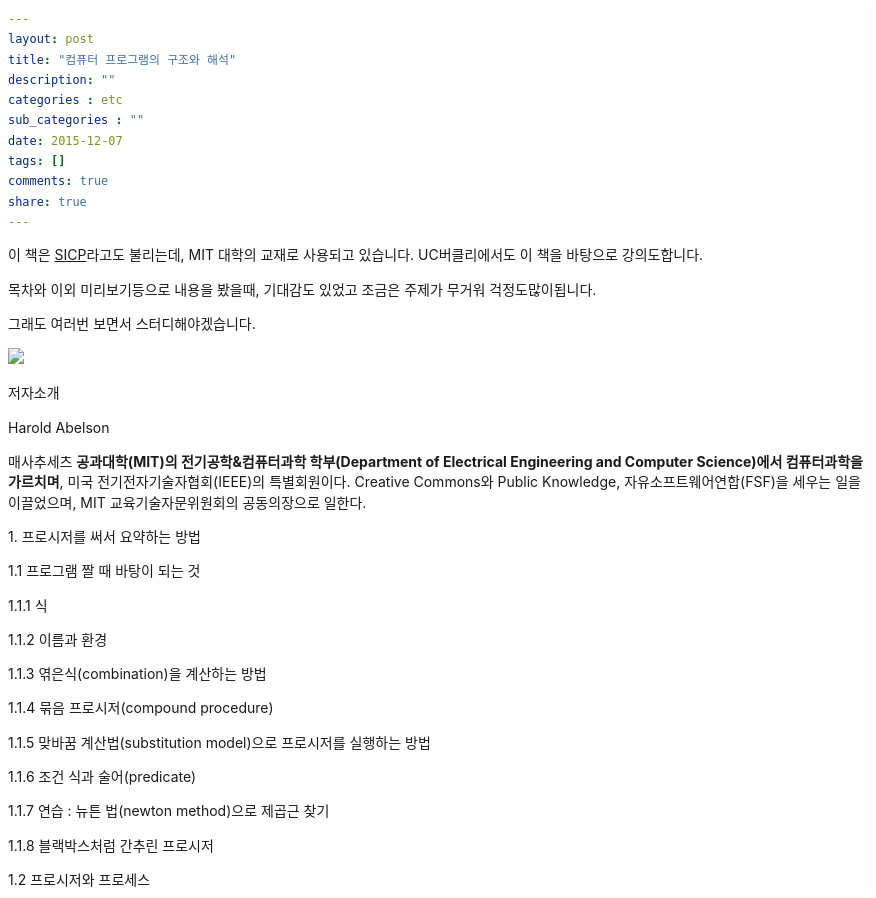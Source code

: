 ```yaml
---
layout: post
title: "컴퓨터 프로그램의 구조와 해석"
description: ""
categories : etc
sub_categories : ""
date: 2015-12-07
tags: []
comments: true
share: true
---
```


이 책은 [SICP](https://ko.wikipedia.org/wiki/%EB%A6%AC%EC%8A%A4%ED%94%84)라고도
불리는데, MIT 대학의 교재로 사용되고 있습니다. UC버클리에서도 이 책을 바탕으로 강의도합니다.

목차와 이외 미리보기등으로 내용을 봤을때, 기대감도 있었고 조금은 주제가 무거워 걱정도많이됩니다.

그래도 여러번 보면서 스터디해야겠습니다.

  

  

![](/assets/images/posts/404/240939455664F2DD112CAA.PNG)

  

저자소개

Harold Abelson

매사추세츠 **공과대학(MIT)의 전기공학&컴퓨터과학 학부(Department of Electrical Engineering and
Computer Science)에서 컴퓨터과학을 가르치며**, 미국 전기전자기술자협회(IEEE)의 특별회원이다. Creative
Commons와 Public Knowledge, 자유소프트웨어연합(FSF)을 세우는 일을 이끌었으며, MIT 교육기술자문위원회의 공동의장으로
일한다.

  

  

1\. 프로시저를 써서 요약하는 방법

1.1 프로그램 짤 때 바탕이 되는 것

1.1.1 식

1.1.2 이름과 환경

1.1.3 엮은식(combination)을 계산하는 방법

1.1.4 묶음 프로시저(compound procedure)

1.1.5 맞바꿈 계산법(substitution model)으로 프로시저를 실행하는 방법

1.1.6 조건 식과 술어(predicate)

1.1.7 연습 : 뉴튼 법(newton method)으로 제곱근 찾기

1.1.8 블랙박스처럼 간추린 프로시저

1.2 프로시저와 프로세스
